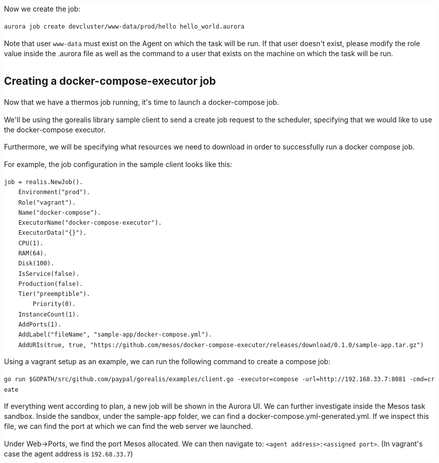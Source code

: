Now we create the job:
```
aurora job create devcluster/www-data/prod/hello hello_world.aurora

```

Note that user `www-data` must exist on the Agent on which the task will be run.
If that user doesn't exist, please modify the role value inside the .aurora file as well
as the command to a user that exists on the machine on which the task will be run.

## Creating a docker-compose-executor job
Now that we have a thermos job running, it's time to launch a docker-compose job.

We'll be using the gorealis library sample client to send a create job request
to the scheduler, specifying that we would like to use the docker-compose executor.

Furthermore, we will be specifying what resources we need to download in order to
successfully run a docker compose job.

For example, the job configuration in the sample client looks like this:
```
job = realis.NewJob().
    Environment("prod").
    Role("vagrant").
    Name("docker-compose").
    ExecutorName("docker-compose-executor").
    ExecutorData("{}").
    CPU(1).
    RAM(64).
    Disk(100).
    IsService(false).
    Production(false).
    Tier("preemptible").
		Priority(0).
    InstanceCount(1).
    AddPorts(1).
    AddLabel("fileName", "sample-app/docker-compose.yml").
    AddURIs(true, true, "https://github.com/mesos/docker-compose-executor/releases/download/0.1.0/sample-app.tar.gz")
```

Using a vagrant setup as an example, we can run the following command to create a compose job:
```
go run $GOPATH/src/github.com/paypal/gorealis/examples/client.go -executor=compose -url=http://192.168.33.7:8081 -cmd=create
```

If everything went according to plan, a new job will be shown in the Aurora UI.
We can further investigate inside the Mesos task sandbox. Inside the sandbox, under 
the sample-app folder, we can find a docker-compose.yml-generated.yml. If we inspect this file, 
we can find the port at which we can find the web server we launched.

Under Web->Ports, we find the port Mesos allocated. We can then navigate to:
`<agent address>:<assigned port>`. (In vagrant's case the agent address is `192.68.33.7`)
